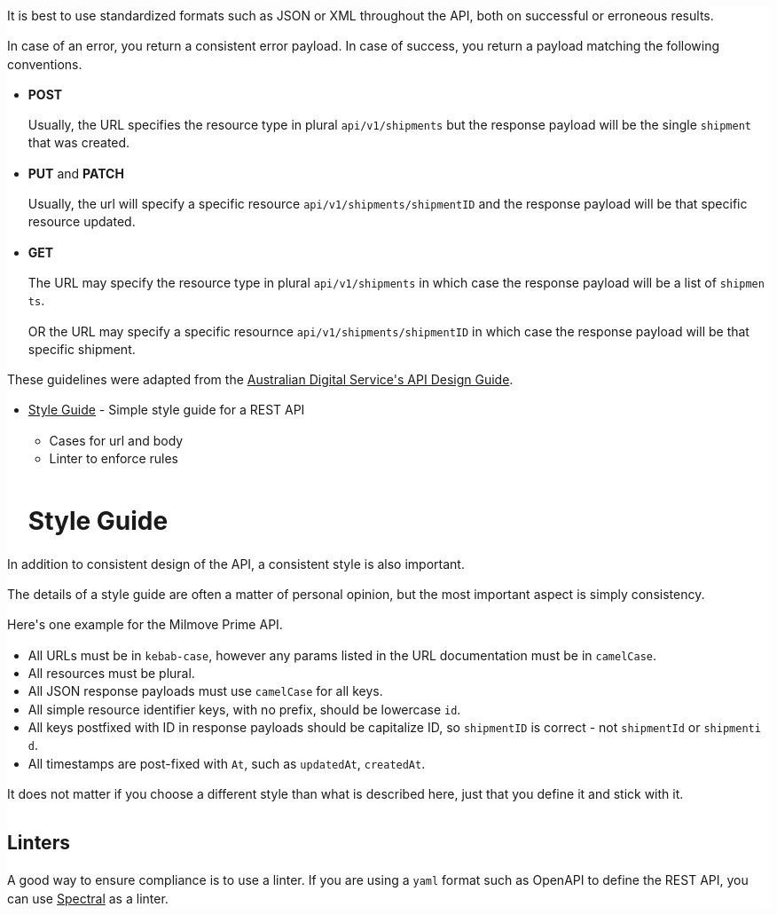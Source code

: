 It is best to use standardized formats such as JSON or XML throughout the API, both on successful or erroneous results.

In case of an error, you return a consistent error payload. In case of success, you return a payload matching the following conventions.

- **POST**

  Usually, the URL specifies the resource type in plural `api/v1/shipments` but the response payload will be the single `shipment` that was created.

- **PUT** and **PATCH**

  Usually, the url will specify a specific resource `api/v1/shipments/shipmentID` and the response payload will be that specific resource updated.

- **GET**

  The URL may specify the resource type in plural `api/v1/shipments` in which case the response payload will be a list of `shipments`.

  OR the URL may specify a specific resournce `api/v1/shipments/shipmentID` in which case the response payload will be that specific shipment.

These guidelines were adapted from the [Australian Digital Service's API Design Guide](https://apiguide.readthedocs.io/en/latest/build_and_publish/use_RESTful_urls.html#).

- [Style Guide](Style-Guide.md) - Simple style guide for a REST API

  - Cases for url and body
  - Linter to enforce rules

  # Style Guide

In addition to consistent design of the API, a consistent style is also important.

The details of a style guide are often a matter of personal opinion, but the most important aspect is simply consistency.

Here's one example for the Milmove Prime API.

- All URLs must be in `kebab-case`, however any params listed in the URL documentation must be in `camelCase`.
- All resources must be plural.
- All JSON response payloads must use `camelCase` for all keys.
- All simple resource identifier keys, with no prefix, should be lowercase `id`.
- All keys postfixed with ID in response payloads should be capitalize ID, so `shipmentID` is correct - not `shipmentId` or `shipmentid`.
- All timestamps are post-fixed with `At`, such as `updatedAt`, `createdAt`.

It does not matter if you choose a different style than what is described here, just that you define it and stick with it.

## Linters

A good way to ensure compliance is to use a linter. If you are using a `yaml` format such as OpenAPI to define the REST API, you can use [Spectral](https://stoplight.io/open-source/spectral) as a linter.
